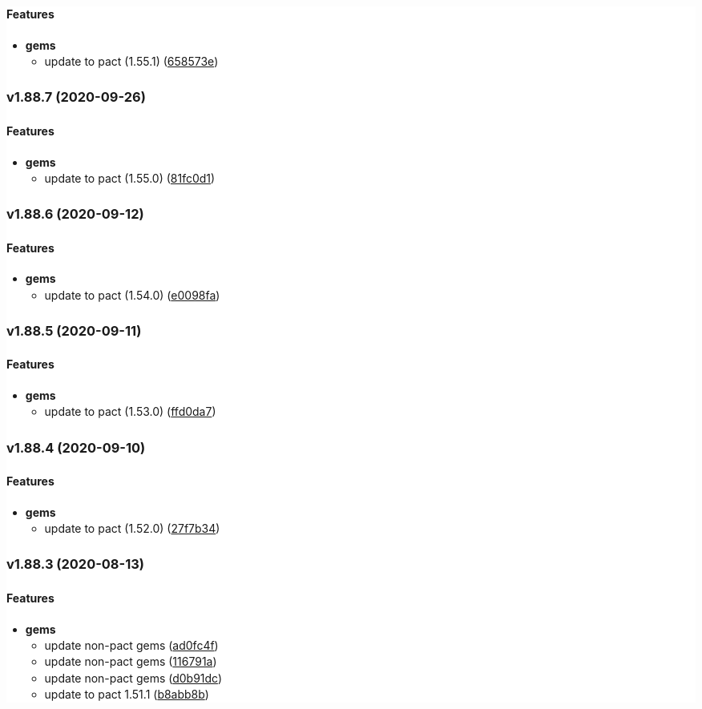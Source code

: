 
#### Features

* **gems**
  * update to pact (1.55.1)	 ([658573e](/../../commit/658573e))


<a name="v1.88.7"></a>
### v1.88.7 (2020-09-26)


#### Features

* **gems**
  * update to pact (1.55.0)	 ([81fc0d1](/../../commit/81fc0d1))


<a name="v1.88.6"></a>
### v1.88.6 (2020-09-12)


#### Features

* **gems**
  * update to pact (1.54.0)	 ([e0098fa](/../../commit/e0098fa))


<a name="v1.88.5"></a>
### v1.88.5 (2020-09-11)


#### Features

* **gems**
  * update to pact (1.53.0)	 ([ffd0da7](/../../commit/ffd0da7))


<a name="v1.88.4"></a>
### v1.88.4 (2020-09-10)


#### Features

* **gems**
  * update to pact (1.52.0)	 ([27f7b34](/../../commit/27f7b34))


<a name="v1.88.3"></a>
### v1.88.3 (2020-08-13)


#### Features

* **gems**
  * update non-pact gems	 ([ad0fc4f](/../../commit/ad0fc4f))
  * update non-pact gems	 ([116791a](/../../commit/116791a))
  * update non-pact gems	 ([d0b91dc](/../../commit/d0b91dc))
  * update to pact 1.51.1	 ([b8abb8b](/../../commit/b8abb8b))
